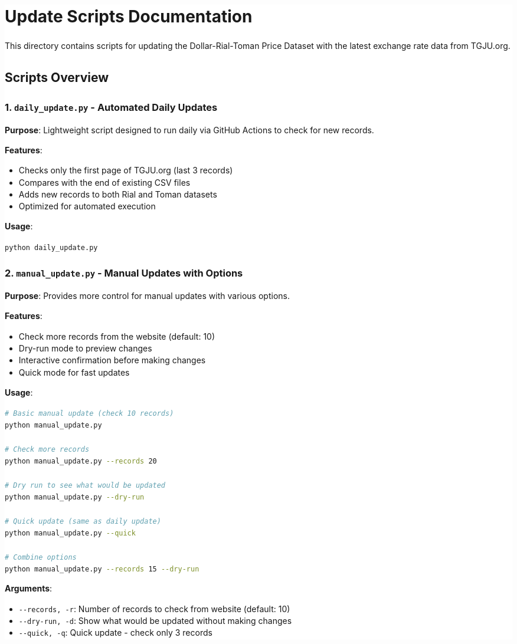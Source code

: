 # Update Scripts Documentation

This directory contains scripts for updating the Dollar-Rial-Toman Price Dataset with the latest exchange rate data from TGJU.org.

## Scripts Overview

### 1. `daily_update.py` - Automated Daily Updates

**Purpose**: Lightweight script designed to run daily via GitHub Actions to check for new records.

**Features**:
- Checks only the first page of TGJU.org (last 3 records)
- Compares with the end of existing CSV files
- Adds new records to both Rial and Toman datasets
- Optimized for automated execution

**Usage**:
```bash
python daily_update.py
```

### 2. `manual_update.py` - Manual Updates with Options

**Purpose**: Provides more control for manual updates with various options.

**Features**:
- Check more records from the website (default: 10)
- Dry-run mode to preview changes
- Interactive confirmation before making changes
- Quick mode for fast updates

**Usage**:
```bash
# Basic manual update (check 10 records)
python manual_update.py

# Check more records
python manual_update.py --records 20

# Dry run to see what would be updated
python manual_update.py --dry-run

# Quick update (same as daily update)
python manual_update.py --quick

# Combine options
python manual_update.py --records 15 --dry-run
```

**Arguments**:
- `--records, -r`: Number of records to check from website (default: 10)
- `--dry-run, -d`: Show what would be updated without making changes
- `--quick, -q`: Quick update - check only 3 records
